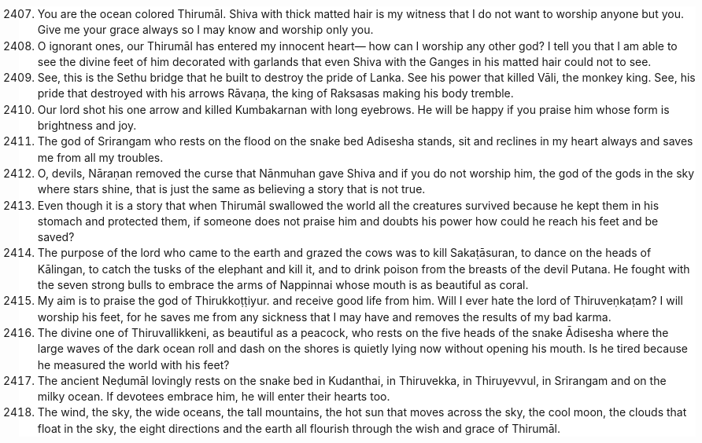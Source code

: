 2407. You are the ocean colored Thirumāl.
Shiva with thick matted hair is my witness
that I do not want to worship anyone but you.
Give me your grace always
so I may know and worship only you.
2408. O ignorant ones,
our Thirumāl has entered my innocent heart—
how can I worship any other god?
I tell you that I am able to see
the divine feet of him decorated with garlands
that even Shiva with the Ganges in his matted hair
could not to see.
2409. See, this is the Sethu bridge
that he built to destroy the pride of Lanka.
See his power that killed Vāli, the monkey king.
See, his pride that destroyed with his arrows
Rāvaṇa, the king of Raksasas making his body tremble.
2410. Our lord shot his one arrow
and killed Kumbakarnan with long eyebrows.
He will be happy if you praise him
whose form is brightness and joy.
2411. The god of Srirangam
who rests on the flood on the snake bed Adisesha
stands, sit and reclines in my heart always
and saves me from all my troubles.
2412. O, devils, Nāraṇan removed the curse
that Nānmuhan gave Shiva
and if you do not worship him,
the god of the gods in the sky where stars shine,
that is just the same as believing a story that is not true.
2413. Even though it is a story
that when Thirumāl swallowed the world all the creatures survived
because he kept them in his stomach and protected them,
if someone does not praise him and doubts his power
how could he reach his feet and be saved?
2414. The purpose of the lord who came to the earth
and grazed the cows was to kill Sakaṭāsuran,
to dance on the heads of Kālingan,
to catch the tusks of the elephant and kill it,
and to drink poison from the breasts of the devil Putana.
He fought with the seven strong bulls
to embrace the arms of Nappinnai
whose mouth is as beautiful as coral.
2415. My aim is to praise the god of Thirukkoṭṭiyur.
and receive good life from him.
Will I ever hate the lord of Thiruveṇkaṭam?
I will worship his feet,
for he saves me from any sickness that I may have
and removes the results of my bad karma.
2416. The divine one of Thiruvallikkeni, as beautiful as a peacock,
who rests on the five heads of the snake Ādisesha
where the large waves of the dark ocean roll and dash on the shores
is quietly lying now without opening his mouth.
Is he tired because he measured the world with his feet?
2417. The ancient Neḍumāl
lovingly rests on the snake bed
in Kudanthai, in Thiruvekka, in Thiruyevvul,
in Srirangam and on the milky ocean.
If devotees embrace him, he will enter their hearts too.
2418. The wind, the sky, the wide oceans,
the tall mountains, the hot sun that moves across the sky,
the cool moon, the clouds that float in the sky,
the eight directions and the earth
all flourish through the wish and grace of Thirumāl.